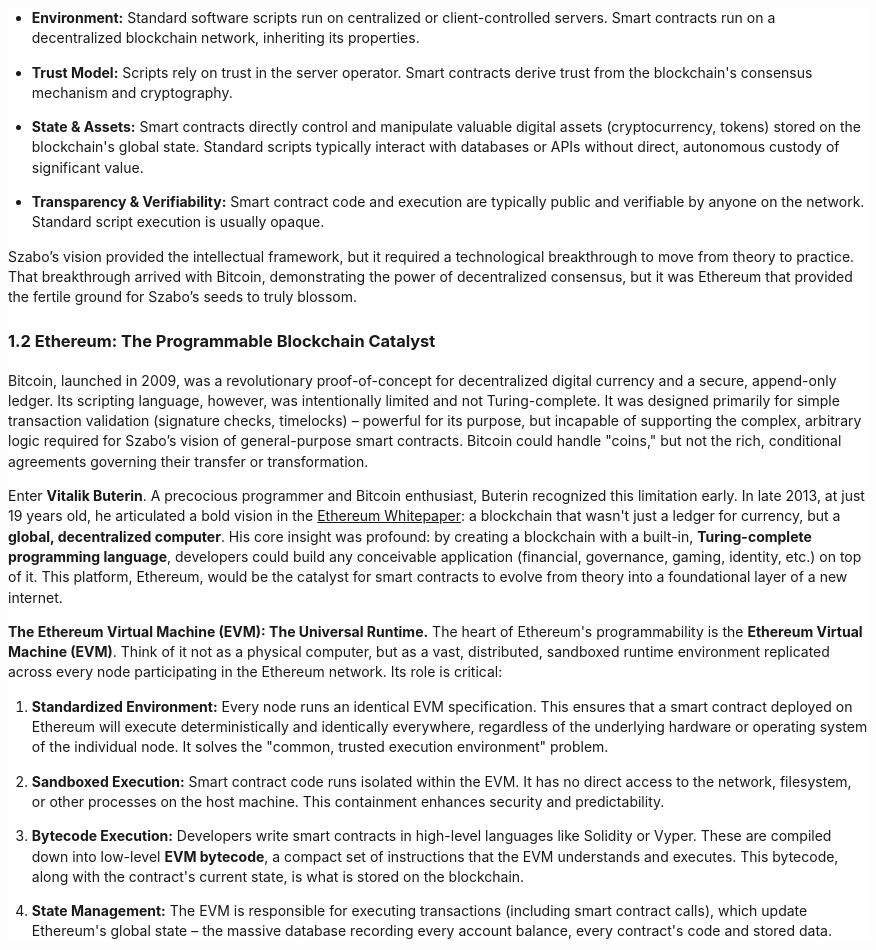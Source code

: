 *   **Environment:** Standard software scripts run on centralized or client-controlled servers. Smart contracts run on a decentralized blockchain network, inheriting its properties.

*   **Trust Model:** Scripts rely on trust in the server operator. Smart contracts derive trust from the blockchain's consensus mechanism and cryptography.

*   **State & Assets:** Smart contracts directly control and manipulate valuable digital assets (cryptocurrency, tokens) stored on the blockchain's global state. Standard scripts typically interact with databases or APIs without direct, autonomous custody of significant value.

*   **Transparency & Verifiability:** Smart contract code and execution are typically public and verifiable by anyone on the network. Standard script execution is usually opaque.

Szabo’s vision provided the intellectual framework, but it required a technological breakthrough to move from theory to practice. That breakthrough arrived with Bitcoin, demonstrating the power of decentralized consensus, but it was Ethereum that provided the fertile ground for Szabo’s seeds to truly blossom.

### 1.2 Ethereum: The Programmable Blockchain Catalyst

Bitcoin, launched in 2009, was a revolutionary proof-of-concept for decentralized digital currency and a secure, append-only ledger. Its scripting language, however, was intentionally limited and not Turing-complete. It was designed primarily for simple transaction validation (signature checks, timelocks) – powerful for its purpose, but incapable of supporting the complex, arbitrary logic required for Szabo’s vision of general-purpose smart contracts. Bitcoin could handle "coins," but not the rich, conditional agreements governing their transfer or transformation.

Enter **Vitalik Buterin**. A precocious programmer and Bitcoin enthusiast, Buterin recognized this limitation early. In late 2013, at just 19 years old, he articulated a bold vision in the [Ethereum Whitepaper](https://ethereum.org/en/whitepaper/): a blockchain that wasn't just a ledger for currency, but a **global, decentralized computer**. His core insight was profound: by creating a blockchain with a built-in, **Turing-complete programming language**, developers could build any conceivable application (financial, governance, gaming, identity, etc.) on top of it. This platform, Ethereum, would be the catalyst for smart contracts to evolve from theory into a foundational layer of a new internet.

**The Ethereum Virtual Machine (EVM): The Universal Runtime.** The heart of Ethereum's programmability is the **Ethereum Virtual Machine (EVM)**. Think of it not as a physical computer, but as a vast, distributed, sandboxed runtime environment replicated across every node participating in the Ethereum network. Its role is critical:

1.  **Standardized Environment:** Every node runs an identical EVM specification. This ensures that a smart contract deployed on Ethereum will execute deterministically and identically everywhere, regardless of the underlying hardware or operating system of the individual node. It solves the "common, trusted execution environment" problem.

2.  **Sandboxed Execution:** Smart contract code runs isolated within the EVM. It has no direct access to the network, filesystem, or other processes on the host machine. This containment enhances security and predictability.

3.  **Bytecode Execution:** Developers write smart contracts in high-level languages like Solidity or Vyper. These are compiled down into low-level **EVM bytecode**, a compact set of instructions that the EVM understands and executes. This bytecode, along with the contract's current state, is what is stored on the blockchain.

4.  **State Management:** The EVM is responsible for executing transactions (including smart contract calls), which update Ethereum's global state – the massive database recording every account balance, every contract's code and stored data.
